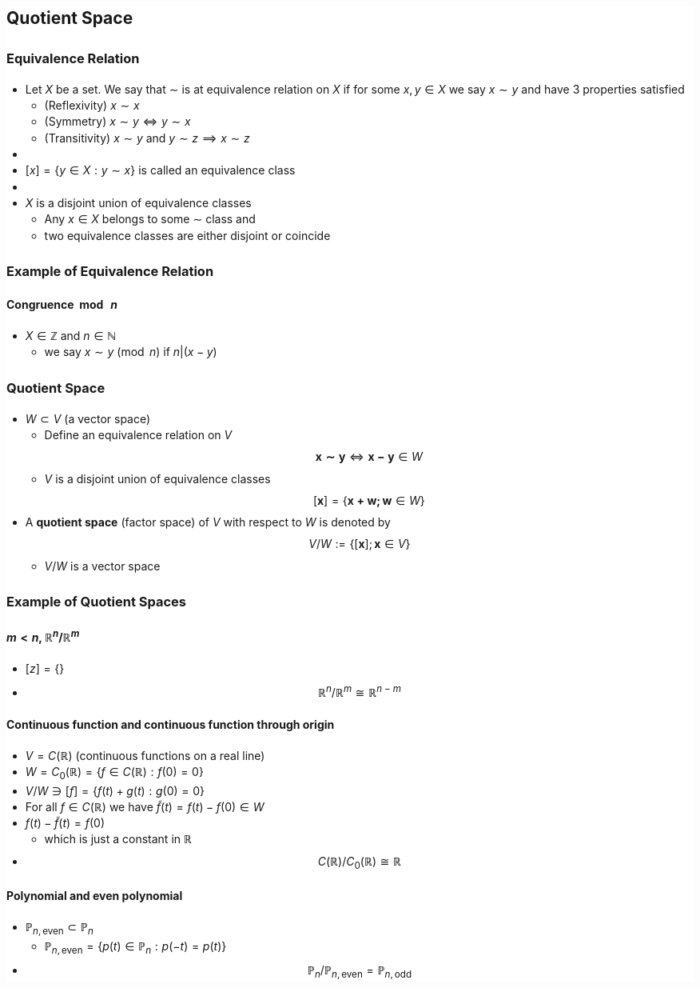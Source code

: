 ## Quotient Space
### Equivalence Relation
* Let $X$ be a set. We say that $\sim$ is at equivalence relation on $X$ if for some $x,y\in X$ we say $x\sim y$ and have $3$ properties satisfied
	* (Reflexivity) $x \sim x$
	* (Symmetry) $x \sim y \iff y \sim x$
	* (Transitivity) $x \sim y$ and $y \sim z \implies x \sim z$
* 
* $[x]=\{y\in X : y \sim x\}$ is called an equivalence class
* 
* $X$ is a disjoint union of equivalence classes
	* Any $x\in X$ belongs to some $\sim$ class and
	* two equivalence classes are either disjoint or coincide

### Example of Equivalence Relation
#### Congruence $\bmod{~n}$
* $X\in\mathbb{Z}$ and $n\in\mathbb{N}$
	* we say $x\sim y\pmod{n}$ if $n|(x-y)$

### Quotient Space
* $W\subset V$ (a vector space)
	* Define an equivalence relation on $V$ $$\mathbf{x\sim y}\iff \mathbf{x-y}\in W$$ 
	* $V$ is a disjoint union of equivalence classes $$[\mathbf{x}]=\{\mathbf{x+w;w}\in W\}$$
* A **quotient space** (factor space) of $V$ with respect to $W$ is denoted by $$V/W := \{[\mathbf{x}]; \mathbf{x}\in V\}$$
	* $V/W$ is a vector space

### Example of Quotient Spaces
#### $m< n$, $\mathbb{R}^n/\mathbb{R}^m$
* $[z]=\{\}$
* $$\mathbb{R}^n/\mathbb{R}^m\cong\mathbb{R}^{n-m}$$

#### Continuous function and continuous function through origin
* $V=C(\mathbb{R})$ (continuous functions on a real line)
* $W=C_0(\mathbb{R})=\{f\in C(\mathbb{R}):f(0)=0\}$
* $V/W \ni [f]=\{f(t)+g(t): g(0)=0\}$
* For all $f\in C(\mathbb{R})$ we have $\tilde{f}(t)=f(t)-f(0)\in W$
* $f(t)-\tilde{f}(t)=f(0)$
	* which is just a constant in $\mathbb{R}$
* $$C(\mathbb{R})/C_0(\mathbb{R}) \cong \mathbb{R}$$

#### Polynomial and even polynomial
* $\mathbb{P}_{n,\text{even}}\subset\mathbb{P}_n$
	* $\mathbb{P}_{n,\text{even}} = \{p(t)\in\mathbb{P}_n: p(-t)=p(t)\}$
* $$\mathbb{P}_{n}/\mathbb{P}_{n,\text{even}}=\mathbb{P}_{n,\text{odd}}$$

